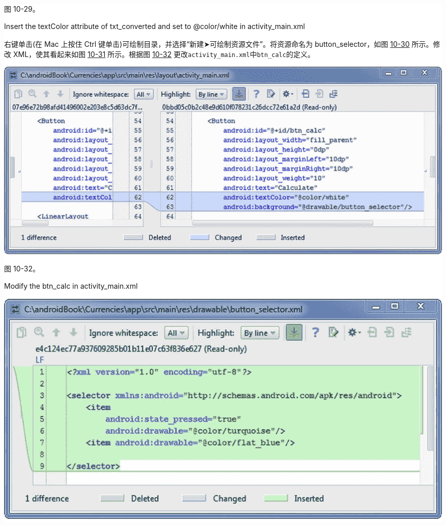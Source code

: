 图 10-29。

Insert the textColor attribute of txt_converted and set to @color/white in activity_main.xml

右键单击(在 Mac 上按住 Ctrl 键单击)可绘制目录，并选择“新建➤可绘制资源文件”。将资源命名为 button_selector，如图 [10-30](#Fig30) 所示。修改 XML，使其看起来如图 [10-31](#Fig31) 所示。根据图 [10-32](#Fig32) 更改`activity_main.xml`中`btn_calc`的定义。

![A978-1-4302-6602-0_10_Fig32_HTML.jpg](img/A978-1-4302-6602-0_10_Fig32_HTML.jpg)

图 10-32。

Modify the btn_calc in activity_main.xml

![A978-1-4302-6602-0_10_Fig31_HTML.jpg](img/A978-1-4302-6602-0_10_Fig31_HTML.jpg)
